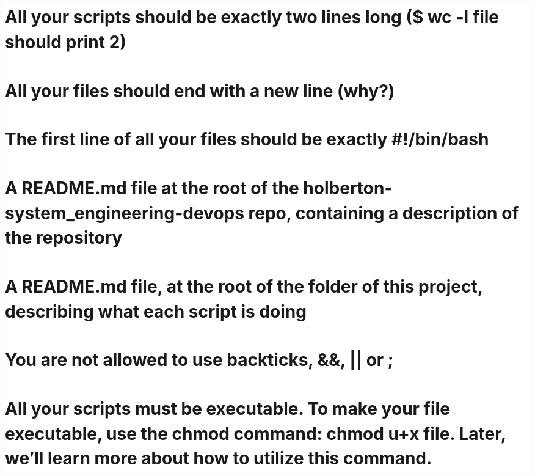 # All your scripts should be exactly two lines long ($ wc -l file should print 2)
# All your files should end with a new line (why?)
# The first line of all your files should be exactly #!/bin/bash
# A README.md file at the root of the holberton-system_engineering-devops repo, containing a description of the repository
# A README.md file, at the root of the folder of this project, describing what each script is doing
# You are not allowed to use backticks, &&, || or ;
# All your scripts must be executable. To make your file executable, use the chmod command: chmod u+x file. Later, we’ll learn more about how to utilize this command.
